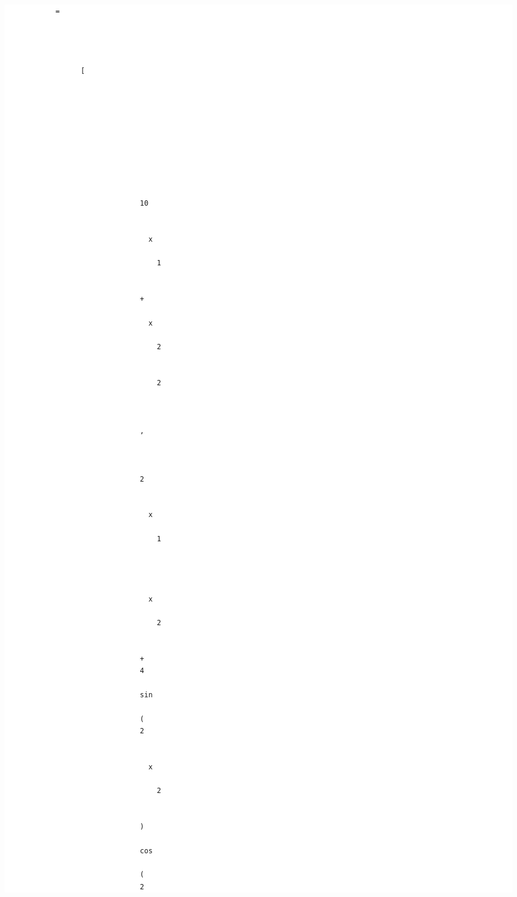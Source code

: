                  
                =
                 
                
                  
                    
                      [
                      
                        
                          
                            
                              
                                
                                  
                                     
                                  
                                  
                                    10
                                     
                                    
                                      x
                                      
                                        1
                                      
                                    
                                    +
                                    
                                      x
                                      
                                        2
                                      
                                      
                                        2
                                      
                                    
                                     
                                    ,
                                  
                                  
                                  
                                    2
                                     
                                    
                                      x
                                      
                                        1
                                      
                                    
                                     
                                    
                                      x
                                      
                                        2
                                      
                                    
                                    +
                                    4
                                     
                                    sin
                                    ⁡
                                    (
                                    2
                                     
                                    
                                      x
                                      
                                        2
                                      
                                    
                                    )
                                     
                                    cos
                                    ⁡
                                    (
                                    2
                                     